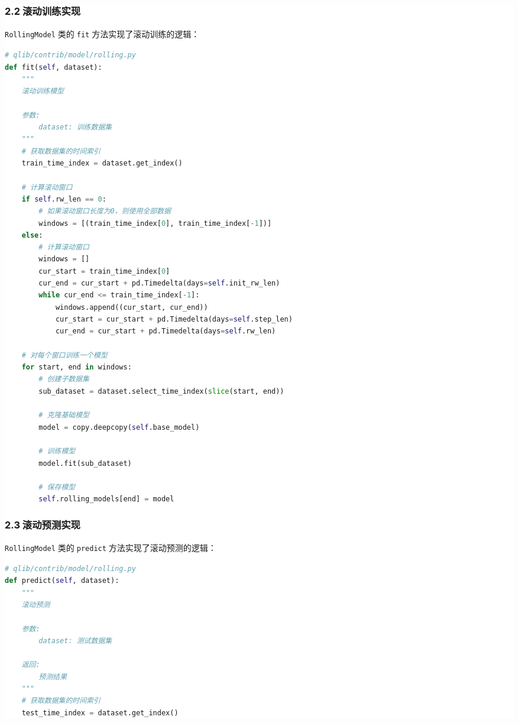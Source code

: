 ```python
```

### 2.2 滚动训练实现

`RollingModel` 类的 `fit` 方法实现了滚动训练的逻辑：

```python
# qlib/contrib/model/rolling.py
def fit(self, dataset):
    """
    滚动训练模型
    
    参数:
        dataset: 训练数据集
    """
    # 获取数据集的时间索引
    train_time_index = dataset.get_index()
    
    # 计算滚动窗口
    if self.rw_len == 0:
        # 如果滚动窗口长度为0，则使用全部数据
        windows = [(train_time_index[0], train_time_index[-1])]
    else:
        # 计算滚动窗口
        windows = []
        cur_start = train_time_index[0]
        cur_end = cur_start + pd.Timedelta(days=self.init_rw_len)
        while cur_end <= train_time_index[-1]:
            windows.append((cur_start, cur_end))
            cur_start = cur_start + pd.Timedelta(days=self.step_len)
            cur_end = cur_start + pd.Timedelta(days=self.rw_len)
    
    # 对每个窗口训练一个模型
    for start, end in windows:
        # 创建子数据集
        sub_dataset = dataset.select_time_index(slice(start, end))
        
        # 克隆基础模型
        model = copy.deepcopy(self.base_model)
        
        # 训练模型
        model.fit(sub_dataset)
        
        # 保存模型
        self.rolling_models[end] = model
```

### 2.3 滚动预测实现

`RollingModel` 类的 `predict` 方法实现了滚动预测的逻辑：

```python
# qlib/contrib/model/rolling.py
def predict(self, dataset):
    """
    滚动预测
    
    参数:
        dataset: 测试数据集
        
    返回:
        预测结果
    """
    # 获取数据集的时间索引
    test_time_index = dataset.get_index()
```